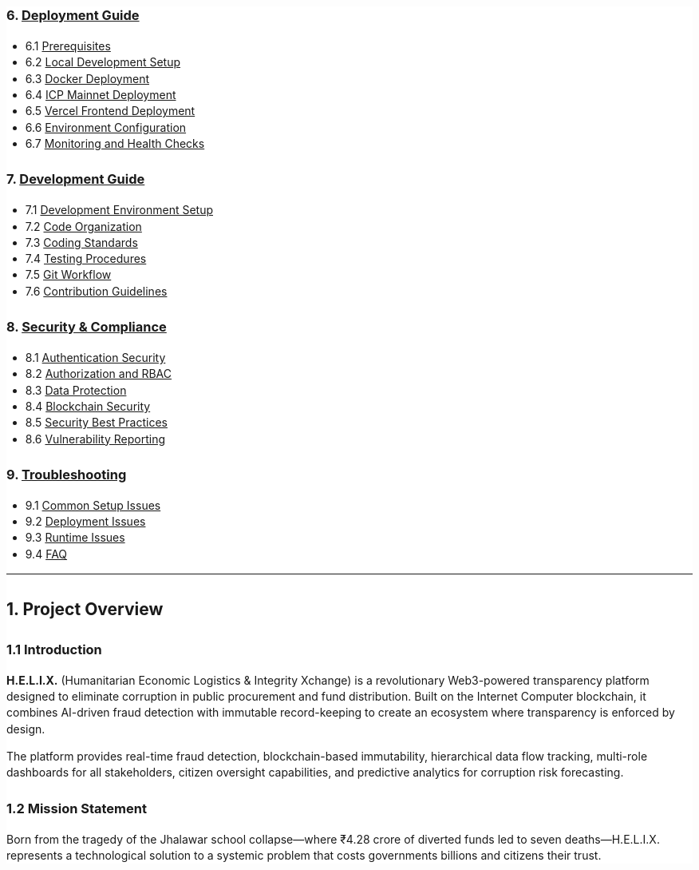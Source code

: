 ### 6. [Deployment Guide](#6-deployment-guide)
   - 6.1 [Prerequisites](#61-prerequisites)
   - 6.2 [Local Development Setup](#62-local-development-setup)
   - 6.3 [Docker Deployment](#63-docker-deployment)
   - 6.4 [ICP Mainnet Deployment](#64-icp-mainnet-deployment)
   - 6.5 [Vercel Frontend Deployment](#65-vercel-frontend-deployment)
   - 6.6 [Environment Configuration](#66-environment-configuration)
   - 6.7 [Monitoring and Health Checks](#67-monitoring-and-health-checks)

### 7. [Development Guide](#7-development-guide)
   - 7.1 [Development Environment Setup](#71-development-environment-setup)
   - 7.2 [Code Organization](#72-code-organization)
   - 7.3 [Coding Standards](#73-coding-standards)
   - 7.4 [Testing Procedures](#74-testing-procedures)
   - 7.5 [Git Workflow](#75-git-workflow)
   - 7.6 [Contribution Guidelines](#76-contribution-guidelines)

### 8. [Security & Compliance](#8-security--compliance)
   - 8.1 [Authentication Security](#81-authentication-security)
   - 8.2 [Authorization and RBAC](#82-authorization-and-rbac)
   - 8.3 [Data Protection](#83-data-protection)
   - 8.4 [Blockchain Security](#84-blockchain-security)
   - 8.5 [Security Best Practices](#85-security-best-practices)
   - 8.6 [Vulnerability Reporting](#86-vulnerability-reporting)

### 9. [Troubleshooting](#9-troubleshooting)
   - 9.1 [Common Setup Issues](#91-common-setup-issues)
   - 9.2 [Deployment Issues](#92-deployment-issues)
   - 9.3 [Runtime Issues](#93-runtime-issues)
   - 9.4 [FAQ](#94-faq)

---


## 1. Project Overview

### 1.1 Introduction

**H.E.L.I.X.** (Humanitarian Economic Logistics & Integrity Xchange) is a revolutionary Web3-powered transparency platform designed to eliminate corruption in public procurement and fund distribution. Built on the Internet Computer blockchain, it combines AI-driven fraud detection with immutable record-keeping to create an ecosystem where transparency is enforced by design.

The platform provides real-time fraud detection, blockchain-based immutability, hierarchical data flow tracking, multi-role dashboards for all stakeholders, citizen oversight capabilities, and predictive analytics for corruption risk forecasting.

### 1.2 Mission Statement

Born from the tragedy of the Jhalawar school collapse—where ₹4.28 crore of diverted funds led to seven deaths—H.E.L.I.X. represents a technological solution to a systemic problem that costs governments billions and citizens their trust.
